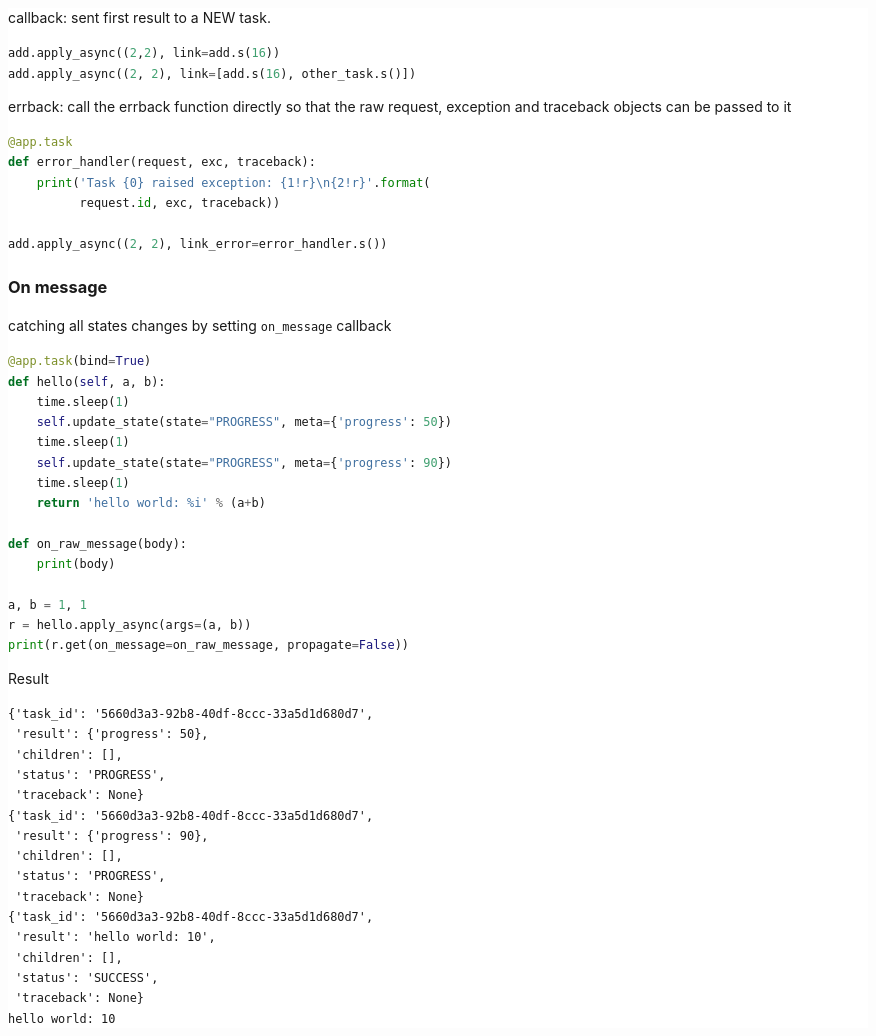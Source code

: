 callback: sent first result to a NEW task.

```py
add.apply_async((2,2), link=add.s(16))
add.apply_async((2, 2), link=[add.s(16), other_task.s()])
```

errback: 
call the errback function directly
so that the raw request, exception and traceback objects can be passed to it

```py
@app.task
def error_handler(request, exc, traceback):
    print('Task {0} raised exception: {1!r}\n{2!r}'.format(
          request.id, exc, traceback))

add.apply_async((2, 2), link_error=error_handler.s())
```

### On message

catching all states changes by setting `on_message` callback

```py
@app.task(bind=True)
def hello(self, a, b):
    time.sleep(1)
    self.update_state(state="PROGRESS", meta={'progress': 50})
    time.sleep(1)
    self.update_state(state="PROGRESS", meta={'progress': 90})
    time.sleep(1)
    return 'hello world: %i' % (a+b)

def on_raw_message(body):
    print(body)

a, b = 1, 1
r = hello.apply_async(args=(a, b))
print(r.get(on_message=on_raw_message, propagate=False))
```

Result

```
{'task_id': '5660d3a3-92b8-40df-8ccc-33a5d1d680d7',
 'result': {'progress': 50},
 'children': [],
 'status': 'PROGRESS',
 'traceback': None}
{'task_id': '5660d3a3-92b8-40df-8ccc-33a5d1d680d7',
 'result': {'progress': 90},
 'children': [],
 'status': 'PROGRESS',
 'traceback': None}
{'task_id': '5660d3a3-92b8-40df-8ccc-33a5d1d680d7',
 'result': 'hello world: 10',
 'children': [],
 'status': 'SUCCESS',
 'traceback': None}
hello world: 10
```
